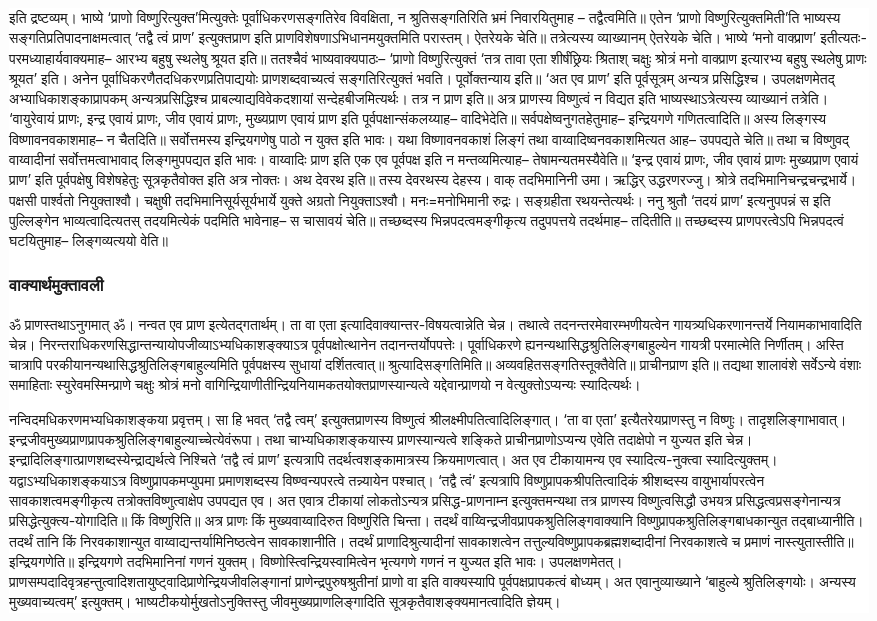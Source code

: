 इति द्रष्टव्यम्। भाष्ये ‘प्राणो विष्णुरित्युक्त’मित्युक्तेः पूर्वाधिकरणसङ्गतिरेव विवक्षिता, न श्रुतिसङ्गतिरिति भ्रमं निवारयितुमाह – तद्वैत्वमिति॥ एतेन ‘प्राणो विष्णुरित्युक्तमिती’ति भाष्यस्य सङ्गतिप्रतिपादनाक्षमत्वात् ‘तद्वै त्वं प्राण’ इत्युक्तप्राण इति प्राणविशेषणाऽभिधानमयुक्तमिति परास्तम्। ऐतरेयके चेति॥ तत्रेत्यस्य व्याख्यानम् ऐतरेयके चेति। भाष्ये ‘मनो वाक्प्राण’ इतीत्यतः-परमध्याहार्यवाक्यमाह– आरभ्य बहुषु स्थलेषु श्रूयत इति॥ ततश्चैवं भाष्यवाक्यपाठः– ‘प्राणो विष्णुरित्युक्तं ‘तत्र तावा एता शीर्षंछ्रियः श्रिताश् चक्षुः श्रोत्रं मनो वाक्प्राण इत्यारभ्य बहुषु स्थलेषु प्राणः श्रूयत’ इति। अनेन पूर्वाधिकरणैतदधिकरणप्रतिपाद्ययोः प्राणशब्दवाच्यत्वं सङ्गतिरित्युक्तं भवति। पूर्वोक्तन्याय इति॥ ‘अत एव प्राण’ इति पूर्वसूत्रम् अन्यत्र प्रसिद्धिश्च। उपलक्षणमेतद् अभ्याधिकाशङ्काप्रापकम् अन्यत्रप्रसिद्धिश्च प्राबल्याद्यविवेकदशायां सन्देहबीजमित्यर्थः। तत्र न प्राण इति॥ अत्र प्राणस्य विष्णुत्वं न विद्यत इति भाष्यस्थाऽत्रेत्यस्य व्याख्यानं तत्रेति। ‘वायुरेवायं प्राणः, इन्द्र एवायं प्राणः, जीव एवायं प्राणः, मुख्यप्राण एवायं प्राण इति पूर्वपक्षान्संकलय्याह– वादिभेदेति॥ सर्वपक्षेष्वनुगतहेतुमाह– इन्द्रियगणे गणितत्वादिति॥ अस्य लिङ्गस्य विष्णावनवकाशमाह– न चैतदिति॥ सर्वोत्तमस्य इन्द्रियगणेषु पाठो न युक्त इति भावः। यथा विष्णावनवकाशं लिङ्गं तथा वाय्वादिष्वनवकाशमित्यत आह– उपपद्यते चेति॥ तथा च विष्णुवद् वाय्वादीनां सर्वोत्तमत्वाभावाद् लिङ्गमुपपद्यत इति भावः। वाय्वादिः प्राण इति एक एव पूर्वपक्ष इति न मन्तव्यमित्याह– तेषामन्यतमस्यैवेति॥ ‘इन्द्र एवायं प्राणः, जीव एवायं प्राणः मुख्यप्राण एवायं प्राण’ इति पूर्वपक्षेषु विशेषहेतुः सूत्रकृतैवोक्त इति अत्र नोक्तः। अथ देवरथ इति॥ तस्य देवरथस्य देहस्य। वाक् तदभिमानिनी उमा। ऋद्धिर् उद्धरणरज्जु। श्रोत्रे तदभिमानिचन्द्रचन्द्रभार्ये। पक्षसी पार्श्वतो नियुक्ताश्वौ। चक्षुषी तदभिमानिसूर्यसूर्यभार्ये युक्ते अग्रतो नियुक्ताऽश्वौ। मनः=मनोभिमानी रुद्रः। सङ्ग्रहीता रथयन्तेत्यर्थः। ननु श्रुतौ ‘तदयं प्राण’ इत्यनुपपन्नं स इति पुल्लिङ्गेन भाव्यत्वादित्यतस् तदयमित्येकं पदमिति भावेनाह– स चासावयं चेति॥ तच्छब्दस्य भिन्नपदत्वमङ्गीकृत्य तदुपपत्तये तदर्थमाह– तदितीति॥ तच्छब्दस्य प्राणपरत्वेऽपि भिन्नपदत्वं घटयितुमाह– लिङ्गव्यत्ययो वेति॥

### **वाक्यार्थमुक्तावली**

ॐ प्राणस्तथाऽनुगमात् ॐ। नन्वत एव प्राण इत्येतद्गतार्थम्। ता वा एता इत्यादिवाक्यान्तर-विषयत्वान्नेति चेन्न। तथात्वे तदनन्तरमेवारम्भणीयत्वेन गायत्र्यधिकरणानन्तर्ये नियामकाभावादिति चेन्न। निरन्तराधिकरणसिद्धान्तन्यायोपजीव्याऽभ्यधिकाशङ्क्याऽत्र पूर्वपक्षोत्थानेन तदानन्तर्योपपत्तेः। पूर्वाधिकरणे ह्यनन्यथासिद्धश्रुतिलिङ्गबाहुल्येन गायत्री परमात्मेति निर्णीतम्। अस्ति चात्रापि परकीयानन्यथासिद्धश्रुतिलिङ्गबाहुल्यमिति पूर्वपक्षस्य सुधायां दर्शितत्वात्॥ श्रुत्यादिसङ्गतिमिति॥ अव्यवहितसङ्गतिस्तूक्तैवेति॥ प्राचीनप्राण इति॥ तद्यथा शालावंशे सर्वेऽन्ये वंशाः समाहिताः स्युरेवमस्मिन्प्राणे चक्षुः श्रोत्रं मनो वागिन्द्रियाणीतीन्द्रियनियामकतयोक्तप्राणस्यान्यत्वे यद्देवान्प्राणयो न वेत्युक्तोऽप्यन्यः स्यादित्यर्थः।

नन्विदमधिकरणमभ्यधिकाशङ्कया प्रवृत्तम्। सा हि भवत् ‘तद्वै त्वम्’ इत्युक्तप्राणस्य विष्णुत्वं श्रीलक्ष्मीपतित्वादिलिङ्गात्। ‘ता वा एता’ इत्यैतरेयप्राणस्तु न विष्णुः। तादृशलिङ्गाभावात्। इन्द्रजीवमुख्यप्राणप्रापकश्रुतिलिङ्गबाहुल्याच्चेत्येवंरूपा। तथा चाभ्यधिकाशङ्कयास्य प्राणस्यान्यत्वे शङ्किते प्राचीनप्राणोऽप्यन्य एवेति तदाक्षेपो न युज्यत इति चेन्न। इन्द्रादिलिङ्गात्प्राणशब्दस्येन्द्राद्यर्थत्वे निश्चिते ‘तद्वै त्वं प्राण’ इत्यत्रापि तदर्थत्वशङ्कामात्रस्य क्रियमाणत्वात्। अत एव टीकायामन्य एव स्यादित्य-नुक्त्वा स्यादित्युक्तम्। यद्वाऽभ्यधिकाशङ्कयाऽत्र विष्णुप्रापकमप्युपमा प्रमाणशब्दस्य विष्ण्वन्यपरत्वे तन्न्यायेन पश्चात्। ‘तद्वै त्वं’ इत्यत्रापि विष्णुप्रापकश्रीपतित्वादिकं श्रीशब्दस्य वायुभार्यापरत्वेन सावकाशत्वमङ्गीकृत्य तत्रोक्तविष्णुत्वाक्षेप उपपद्यत एव। अत एवात्र टीकायां लोकतोऽन्यत्र प्रसिद्ध-प्राणनाम्न इत्युक्तमन्यथा तत्र प्राणस्य विष्णुत्वसिद्धौ उभयत्र प्रसिद्धत्वप्रसङ्गेनान्यत्र प्रसिद्धेत्युक्त्य-योगादिति॥ किं विष्णुरिति॥ अत्र प्राणः किं मुख्यवाय्वादिरुत विष्णुरिति चिन्ता। तदर्थं वाय्विन्द्रजीवप्रापकश्रुतिलिङ्गवाक्यानि विष्णुप्रापकश्रुतिलिङ्गबाधकान्युत तद्बाध्यानीति। तदर्थं तानि किं निरवकाशान्युत वाय्वाद्यन्तर्यामिनिष्ठत्वेन सावकाशानीति। तदर्थं प्राणादिश्रुत्यादीनां सावकाशत्वेन तत्तुल्यविष्णुप्रापकब्रह्मशब्दादीनां निरवकाशत्वे च प्रमाणं नास्त्युतास्तीति॥ इन्द्रियगणेति॥ इन्द्रियगणे तदभिमानिनां गणनं युक्तम्। विष्णोस्त्विन्द्रियस्वामित्वेन भृत्यगणे गणनं न युज्यत इति भावः। उपलक्षणमेतत्। प्राणसम्पदादिवृत्रहन्तुत्वादिशतायुष्ट्वादिप्राणेन्द्रियजीवलिङ्गानां प्राणेन्द्रपुरुषश्रुतीनां प्राणो वा इति वाक्यस्यापि पूर्वपक्षप्रापकत्वं बोध्यम्। अत एवानुव्याख्याने ‘बाहुल्ये श्रुतिलिङ्गयोः। अन्यस्य मुख्यवाच्यत्वम्’ इत्युक्तम्। भाष्यटीकयोर्मुखतोऽनुक्तिस्तु जीवमुख्यप्राणलिङ्गादिति सूत्रकृतैवाशङ्क्यमानत्वादिति ज्ञेयम्।
